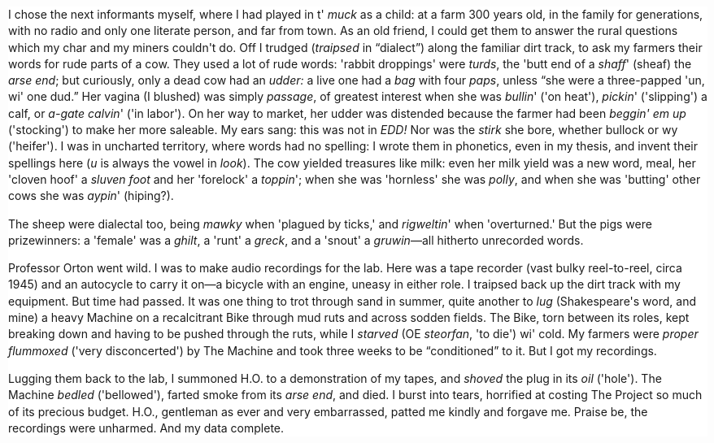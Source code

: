 I chose the next informants myself, where I had played
in t' *muck* as a child: at a farm 300 years old, in the family
for generations, with no radio and only one literate person,
and far from town.  As an old friend, I could get them to
answer the rural questions which my char and my miners
couldn't do.  Off I trudged (*traipsed* in &ldquo;dialect&rdquo;) along the
familiar dirt track, to ask my farmers their words for rude
parts of a cow.  They used a lot of rude words: 'rabbit droppings'
were *turds*, the 'butt end of a *shaff*' (sheaf) the *arse
end*; but curiously, only a dead cow had an *udder:* a live one
had a *bag* with four *paps*, unless &ldquo;she were a three-papped
'un, wi' one dud.&rdquo;  Her vagina (I blushed) was simply *passage*,
of greatest interest when she was *bullin*' ('on heat'),
*pickin*' ('slipping') a calf, or *a-gate calvin*' ('in labor').  On
her way to market, her udder was distended because the
farmer had been *beggin' em up* ('stocking') to make her
more saleable.  My ears sang: this was not in *EDD!* Nor was
the *stirk* she bore, whether bullock or wy ('heifer').  I was in
uncharted territory, where words had no spelling: I wrote
them in phonetics, even in my thesis, and invent their spellings
here (*u* is always the vowel in *look*).  The cow yielded
treasures like milk: even her milk yield was a new word,
meal, her 'cloven hoof' a *sluven foot* and her 'forelock' a
*toppin*'; when she was 'hornless' she was *polly*, and when
she was 'butting' other cows she was *aypin*' (hiping?).

The sheep were dialectal too, being *mawky* when
'plagued by ticks,' and *rigweltin*' when 'overturned.' But
the pigs were prizewinners: a 'female' was a *ghilt*, a 'runt' a
*greck*, and a 'snout' a *gruwin*—all hitherto unrecorded
words.

Professor Orton went wild.  I was to make audio recordings
for the lab.  Here was a tape recorder (vast bulky
reel-to-reel, circa 1945) and an autocycle to carry it on—a
bicycle with an engine, uneasy in either role.  I traipsed back
up the dirt track with my equipment.  But time had passed.
It was one thing to trot through sand in summer, quite
another to *lug* (Shakespeare's word, and mine) a heavy
Machine on a recalcitrant Bike through mud ruts and across
sodden fields.  The Bike, torn between its roles, kept breaking
down and having to be pushed through the ruts, while I
*starved* (OE *steorfan*, 'to die') wi' cold.  My farmers were
*proper flummoxed* ('very disconcerted') by The Machine and
took three weeks to be &ldquo;conditioned&rdquo; to it.  But I got my
recordings.

Lugging them back to the lab, I summoned H.O. to a
demonstration of my tapes, and *shoved* the plug in its *oil*
('hole').  The Machine *bedled* ('bellowed'), farted smoke
from its *arse end*, and died.  I burst into tears, horrified at
costing The Project so much of its precious budget.  H.O.,
gentleman as ever and very embarrassed, patted me kindly
and forgave me.  Praise be, the recordings were unharmed.
And my data complete.
